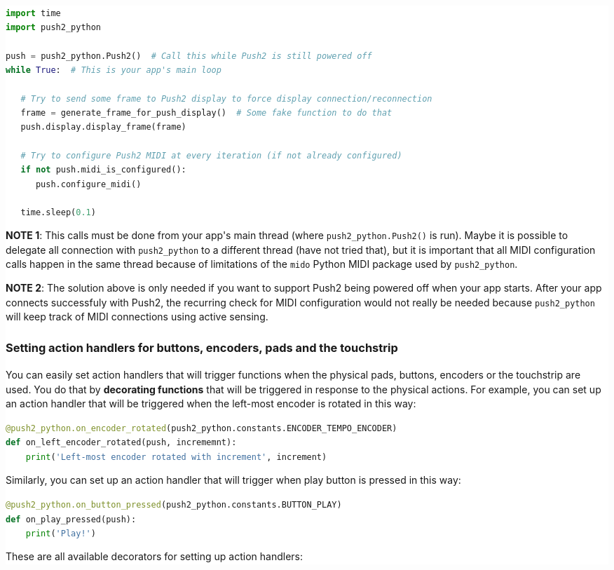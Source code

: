 ```python
import time
import push2_python

push = push2_python.Push2()  # Call this while Push2 is still powered off
while True:  # This is your app's main loop
   
   # Try to send some frame to Push2 display to force display connection/reconnection
   frame = generate_frame_for_push_display()  # Some fake function to do that
   push.display.display_frame(frame)
   
   # Try to configure Push2 MIDI at every iteration (if not already configured)
   if not push.midi_is_configured():
      push.configure_midi()
   
   time.sleep(0.1)
```

**NOTE 1**: This calls must be done from your app's main thread (where `push2_python.Push2()` is run). Maybe it is possible
to delegate all connection with `push2_python` to a different thread (have not tried that), but it is important that all
MIDI configuration calls happen in the same thread because of limitations of the `mido` Python MIDI package used by `push2_python`.

**NOTE 2**: The solution above is only needed if you want to support Push2 being powered off when your app starts. After your app connects successfuly with Push2, the recurring check for MIDI configuration would not really be needed because `push2_python` will keep track of MIDI connections using active sensing.


### Setting action handlers for buttons, encoders, pads and the touchstrip

You can easily set action handlers that will trigger functions when the physical pads, buttons, encoders or the touchstrip are used. You do that by **decorating functions** that will be triggered in response to the physical actions. For example, you can set up an action handler that will be triggered when
the left-most encoder is rotated in this way:

```python
@push2_python.on_encoder_rotated(push2_python.constants.ENCODER_TEMPO_ENCODER)
def on_left_encoder_rotated(push, incrememnt):
    print('Left-most encoder rotated with increment', increment)
```

Similarly, you can set up an action handler that will trigger when play button is pressed in this way:

```python
@push2_python.on_button_pressed(push2_python.constants.BUTTON_PLAY)
def on_play_pressed(push):
    print('Play!')
```

These are all available decorators for setting up action handlers:
